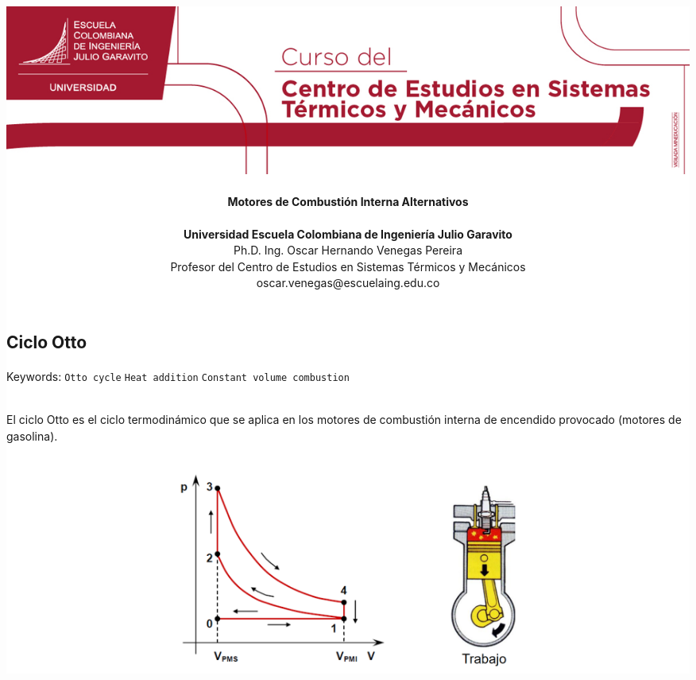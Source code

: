 <div align="center"><a href="https://www.escuelaing.edu.co/es/investigacion-e-innovacion/centro-de-estudios-en-sistemas-termicos-y-mecanicos/" target="_blank"><img src="https://github.com/OVenegas2984/Motores-Reciprocos/blob/main/.icon/IconCESTYMBanner.jpg" alt="Motores-Reciprocos" width="100%" border="0" /></a></div>

<div align="center">
<br><b>Motores de Combustión Interna Alternativos</b><br><br><b>Universidad Escuela Colombiana de Ingeniería Julio Garavito</b><br>Ph.D. Ing. Oscar Hernando Venegas Pereira<br>Profesor del Centro de Estudios en Sistemas Térmicos y Mecánicos<br>oscar.venegas@escuelaing.edu.co<br>
</div><br>

## Ciclo Otto
Keywords: `Otto cycle` `Heat addition` `Constant volume combustion`

<br>El ciclo Otto es el ciclo termodinámico que se aplica en los motores de combustión interna de encendido provocado (motores de gasolina).

<div align="center">
<br><img alt="CicloOtto" src="https://github.com/OVenegas2984/Motores-Reciprocos/blob/main/.icon/CicloOtto.PNG" width="50%"><br>
</div>
